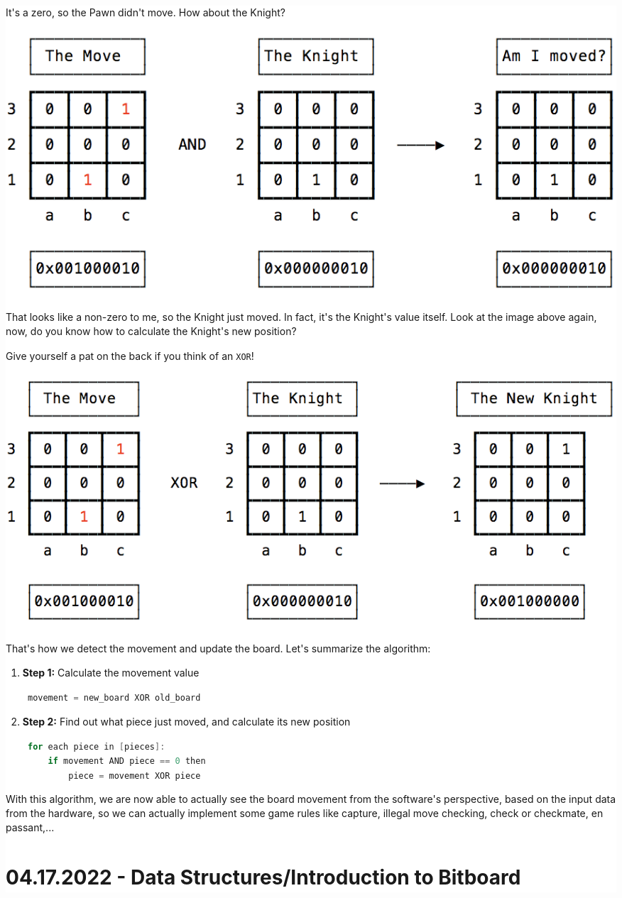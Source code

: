 It's a zero, so the Pawn didn't move. How about the Knight?

![](_meta/bitboard-knight-move.png)

That looks like a non-zero to me, so the Knight just moved. In fact, it's the Knight's value itself. Look at the image above again, now, do you know how to calculate the Knight's new position?

Give yourself a pat on the back if you think of an `XOR`!

![](_meta/bitboard-knight-moved.png)

That's how we detect the movement and update the board. Let's summarize the algorithm:

1. **Step 1:** Calculate the movement value
   ```go
    movement = new_board XOR old_board 
    ```
2. **Step 2:** Find out what piece just moved, and calculate its new position
   ```go
    for each piece in [pieces]: 
        if movement AND piece == 0 then 
            piece = movement XOR piece
    ```

With this algorithm, we are now able to actually see the board movement from the software's perspective, based on the input data from the hardware, so we can actually implement some game rules like capture, illegal move checking, check or checkmate, en passant,...

# 04.17.2022 - Data Structures/Introduction to Bitboard
   ```
